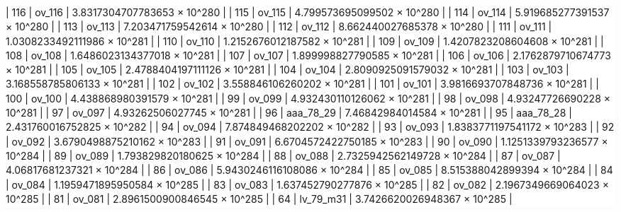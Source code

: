 | 116 | ov_116 | 3.8317304707783653 × 10^280 |
| 115 | ov_115 | 4.799573695099502 × 10^280 |
| 114 | ov_114 | 5.919685277391537 × 10^280 |
| 113 | ov_113 | 7.203471759542614 × 10^280 |
| 112 | ov_112 | 8.662440027685378 × 10^280 |
| 111 | ov_111 | 1.0308233492111986 × 10^281 |
| 110 | ov_110 | 1.2152676012187582 × 10^281 |
| 109 | ov_109 | 1.4207823208604608 × 10^281 |
| 108 | ov_108 | 1.6486023134377018 × 10^281 |
| 107 | ov_107 | 1.899998827790585 × 10^281 |
| 106 | ov_106 | 2.1762879710674773 × 10^281 |
| 105 | ov_105 | 2.4788404197111126 × 10^281 |
| 104 | ov_104 | 2.8090925091579032 × 10^281 |
| 103 | ov_103 | 3.168558785806133 × 10^281 |
| 102 | ov_102 | 3.558846106260202 × 10^281 |
| 101 | ov_101 | 3.9816693707848736 × 10^281 |
| 100 | ov_100 | 4.438868980391579 × 10^281 |
| 99 | ov_099 | 4.932430110126062 × 10^281 |
| 98 | ov_098 | 4.93247726690228 × 10^281 |
| 97 | ov_097 | 4.93262506027745 × 10^281 |
| 96 | aaa_78_29 | 7.46842984014584 × 10^281 |
| 95 | aaa_78_28 | 2.431760016752825 × 10^282 |
| 94 | ov_094 | 7.874849468202202 × 10^282 |
| 93 | ov_093 | 1.8383771197541172 × 10^283 |
| 92 | ov_092 | 3.6790498875210162 × 10^283 |
| 91 | ov_091 | 6.6704572422750185 × 10^283 |
| 90 | ov_090 | 1.1251339793236577 × 10^284 |
| 89 | ov_089 | 1.793829820180625 × 10^284 |
| 88 | ov_088 | 2.7325942562149728 × 10^284 |
| 87 | ov_087 | 4.06817681237321 × 10^284 |
| 86 | ov_086 | 5.9430246116108086 × 10^284 |
| 85 | ov_085 | 8.515388042899394 × 10^284 |
| 84 | ov_084 | 1.1959471895950584 × 10^285 |
| 83 | ov_083 | 1.637452790277876 × 10^285 |
| 82 | ov_082 | 2.1967349669064023 × 10^285 |
| 81 | ov_081 | 2.8961500900846545 × 10^285 |
| 64 | lv_79_m31 | 3.7426620026948367 × 10^285 |